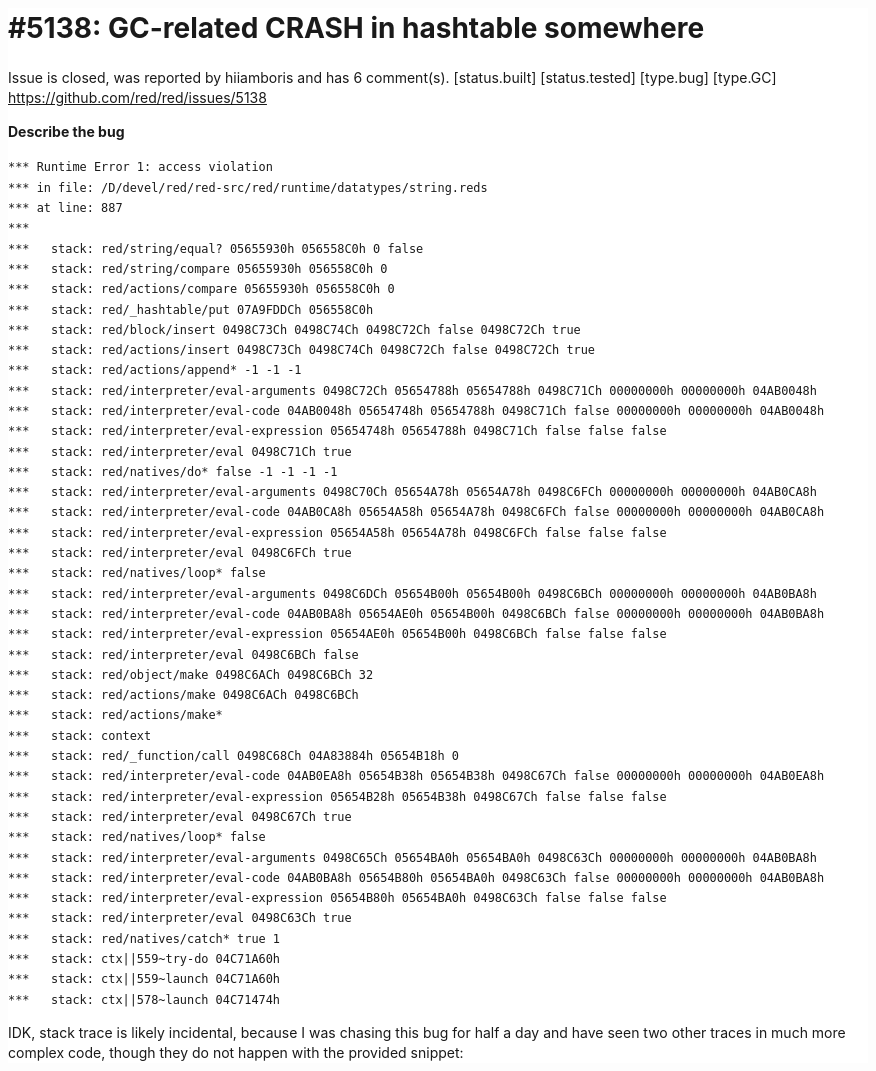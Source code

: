 
#5138: GC-related CRASH in hashtable somewhere
================================================================================
Issue is closed, was reported by hiiamboris and has 6 comment(s).
[status.built] [status.tested] [type.bug] [type.GC]
<https://github.com/red/red/issues/5138>

**Describe the bug**
```
*** Runtime Error 1: access violation
*** in file: /D/devel/red/red-src/red/runtime/datatypes/string.reds
*** at line: 887
***
***   stack: red/string/equal? 05655930h 056558C0h 0 false
***   stack: red/string/compare 05655930h 056558C0h 0
***   stack: red/actions/compare 05655930h 056558C0h 0
***   stack: red/_hashtable/put 07A9FDDCh 056558C0h
***   stack: red/block/insert 0498C73Ch 0498C74Ch 0498C72Ch false 0498C72Ch true
***   stack: red/actions/insert 0498C73Ch 0498C74Ch 0498C72Ch false 0498C72Ch true
***   stack: red/actions/append* -1 -1 -1
***   stack: red/interpreter/eval-arguments 0498C72Ch 05654788h 05654788h 0498C71Ch 00000000h 00000000h 04AB0048h
***   stack: red/interpreter/eval-code 04AB0048h 05654748h 05654788h 0498C71Ch false 00000000h 00000000h 04AB0048h
***   stack: red/interpreter/eval-expression 05654748h 05654788h 0498C71Ch false false false
***   stack: red/interpreter/eval 0498C71Ch true
***   stack: red/natives/do* false -1 -1 -1 -1
***   stack: red/interpreter/eval-arguments 0498C70Ch 05654A78h 05654A78h 0498C6FCh 00000000h 00000000h 04AB0CA8h
***   stack: red/interpreter/eval-code 04AB0CA8h 05654A58h 05654A78h 0498C6FCh false 00000000h 00000000h 04AB0CA8h
***   stack: red/interpreter/eval-expression 05654A58h 05654A78h 0498C6FCh false false false
***   stack: red/interpreter/eval 0498C6FCh true
***   stack: red/natives/loop* false
***   stack: red/interpreter/eval-arguments 0498C6DCh 05654B00h 05654B00h 0498C6BCh 00000000h 00000000h 04AB0BA8h
***   stack: red/interpreter/eval-code 04AB0BA8h 05654AE0h 05654B00h 0498C6BCh false 00000000h 00000000h 04AB0BA8h
***   stack: red/interpreter/eval-expression 05654AE0h 05654B00h 0498C6BCh false false false
***   stack: red/interpreter/eval 0498C6BCh false
***   stack: red/object/make 0498C6ACh 0498C6BCh 32
***   stack: red/actions/make 0498C6ACh 0498C6BCh
***   stack: red/actions/make*
***   stack: context
***   stack: red/_function/call 0498C68Ch 04A83884h 05654B18h 0
***   stack: red/interpreter/eval-code 04AB0EA8h 05654B38h 05654B38h 0498C67Ch false 00000000h 00000000h 04AB0EA8h
***   stack: red/interpreter/eval-expression 05654B28h 05654B38h 0498C67Ch false false false
***   stack: red/interpreter/eval 0498C67Ch true
***   stack: red/natives/loop* false
***   stack: red/interpreter/eval-arguments 0498C65Ch 05654BA0h 05654BA0h 0498C63Ch 00000000h 00000000h 04AB0BA8h
***   stack: red/interpreter/eval-code 04AB0BA8h 05654B80h 05654BA0h 0498C63Ch false 00000000h 00000000h 04AB0BA8h
***   stack: red/interpreter/eval-expression 05654B80h 05654BA0h 0498C63Ch false false false
***   stack: red/interpreter/eval 0498C63Ch true
***   stack: red/natives/catch* true 1
***   stack: ctx||559~try-do 04C71A60h
***   stack: ctx||559~launch 04C71A60h
***   stack: ctx||578~launch 04C71474h
```
IDK, stack trace is likely incidental, because I was chasing this bug for half a day and have seen two other traces in much more complex code, though they do not happen with the provided snippet:
```
```